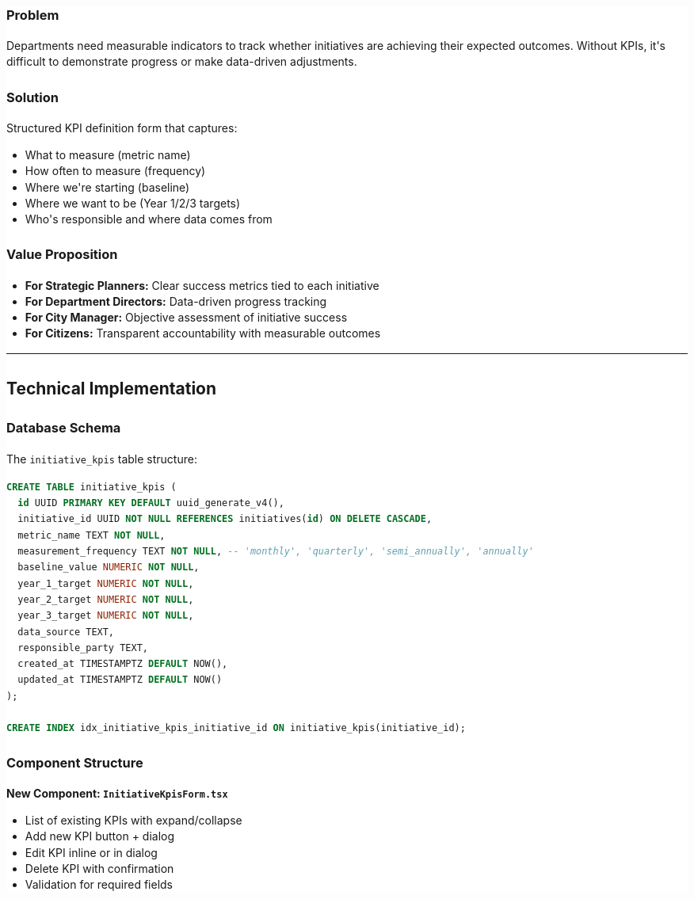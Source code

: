 ### Problem
Departments need measurable indicators to track whether initiatives are achieving their expected outcomes. Without KPIs, it's difficult to demonstrate progress or make data-driven adjustments.

### Solution
Structured KPI definition form that captures:
- What to measure (metric name)
- How often to measure (frequency)
- Where we're starting (baseline)
- Where we want to be (Year 1/2/3 targets)
- Who's responsible and where data comes from

### Value Proposition
- **For Strategic Planners:** Clear success metrics tied to each initiative
- **For Department Directors:** Data-driven progress tracking
- **For City Manager:** Objective assessment of initiative success
- **For Citizens:** Transparent accountability with measurable outcomes

---

## Technical Implementation

### Database Schema

The `initiative_kpis` table structure:

```sql
CREATE TABLE initiative_kpis (
  id UUID PRIMARY KEY DEFAULT uuid_generate_v4(),
  initiative_id UUID NOT NULL REFERENCES initiatives(id) ON DELETE CASCADE,
  metric_name TEXT NOT NULL,
  measurement_frequency TEXT NOT NULL, -- 'monthly', 'quarterly', 'semi_annually', 'annually'
  baseline_value NUMERIC NOT NULL,
  year_1_target NUMERIC NOT NULL,
  year_2_target NUMERIC NOT NULL,
  year_3_target NUMERIC NOT NULL,
  data_source TEXT,
  responsible_party TEXT,
  created_at TIMESTAMPTZ DEFAULT NOW(),
  updated_at TIMESTAMPTZ DEFAULT NOW()
);

CREATE INDEX idx_initiative_kpis_initiative_id ON initiative_kpis(initiative_id);
```

### Component Structure

**New Component: `InitiativeKpisForm.tsx`**
- List of existing KPIs with expand/collapse
- Add new KPI button + dialog
- Edit KPI inline or in dialog
- Delete KPI with confirmation
- Validation for required fields
